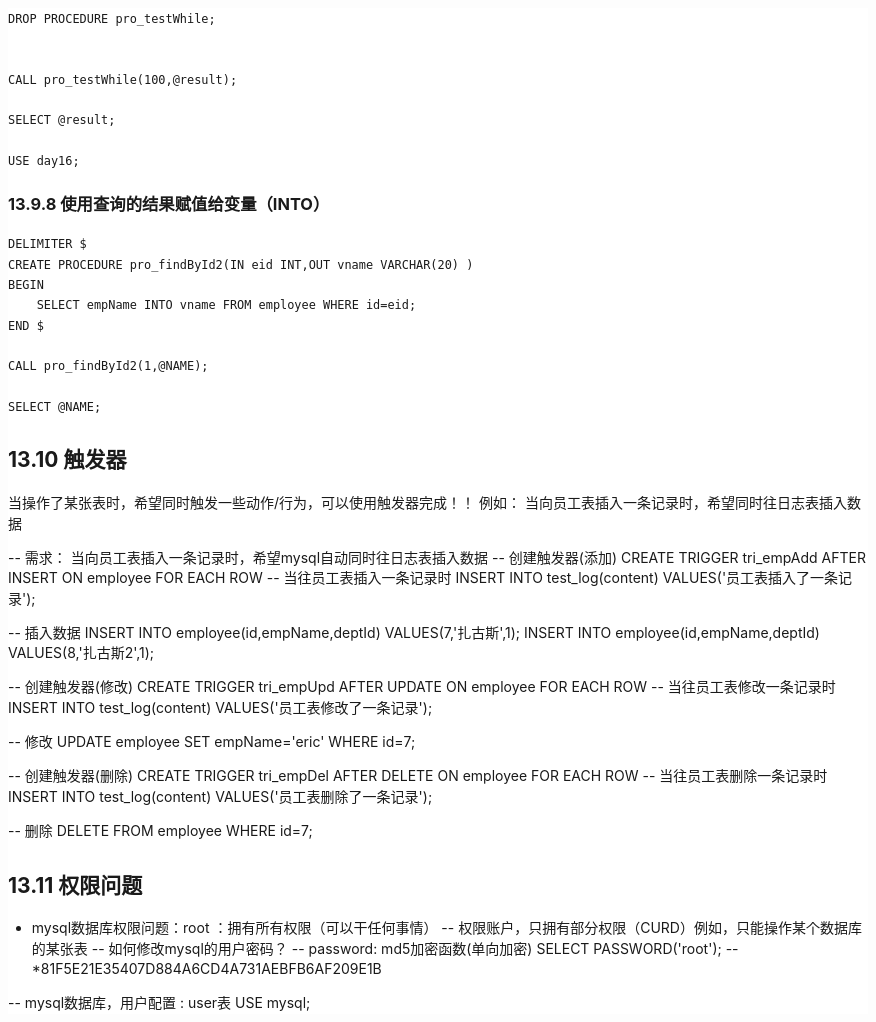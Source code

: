 	DROP PROCEDURE pro_testWhile;


	CALL pro_testWhile(100,@result);

	SELECT @result;

	USE day16;

### 13.9.8 使用查询的结果赋值给变量（INTO）
	DELIMITER $
	CREATE PROCEDURE pro_findById2(IN eid INT,OUT vname VARCHAR(20) )
	BEGIN
		SELECT empName INTO vname FROM employee WHERE id=eid;
	END $

	CALL pro_findById2(1,@NAME);

	SELECT @NAME;

## 13.10 触发器
当操作了某张表时，希望同时触发一些动作/行为，可以使用触发器完成！！
例如： 当向员工表插入一条记录时，希望同时往日志表插入数据

-- 需求： 当向员工表插入一条记录时，希望mysql自动同时往日志表插入数据
-- 创建触发器(添加)
CREATE TRIGGER tri_empAdd AFTER INSERT ON employee FOR EACH ROW    -- 当往员工表插入一条记录时
     INSERT INTO test_log(content) VALUES('员工表插入了一条记录');
     
-- 插入数据
INSERT INTO employee(id,empName,deptId) VALUES(7,'扎古斯',1);
INSERT INTO employee(id,empName,deptId) VALUES(8,'扎古斯2',1);

-- 创建触发器(修改)
CREATE TRIGGER tri_empUpd AFTER UPDATE ON employee FOR EACH ROW    -- 当往员工表修改一条记录时
     INSERT INTO test_log(content) VALUES('员工表修改了一条记录');
     
 -- 修改
 UPDATE employee SET empName='eric' WHERE id=7;
 
-- 创建触发器(删除)
CREATE TRIGGER tri_empDel AFTER DELETE ON employee FOR EACH ROW    -- 当往员工表删除一条记录时
     INSERT INTO test_log(content) VALUES('员工表删除了一条记录');
  
 -- 删除
 DELETE FROM employee WHERE id=7;
 
## 13.11 权限问题
- mysql数据库权限问题：root ：拥有所有权限（可以干任何事情）
 -- 权限账户，只拥有部分权限（CURD）例如，只能操作某个数据库的某张表
 -- 如何修改mysql的用户密码？
 -- password: md5加密函数(单向加密)
 SELECT PASSWORD('root'); -- *81F5E21E35407D884A6CD4A731AEBFB6AF209E1B
 
--  mysql数据库，用户配置 : user表
USE mysql;
